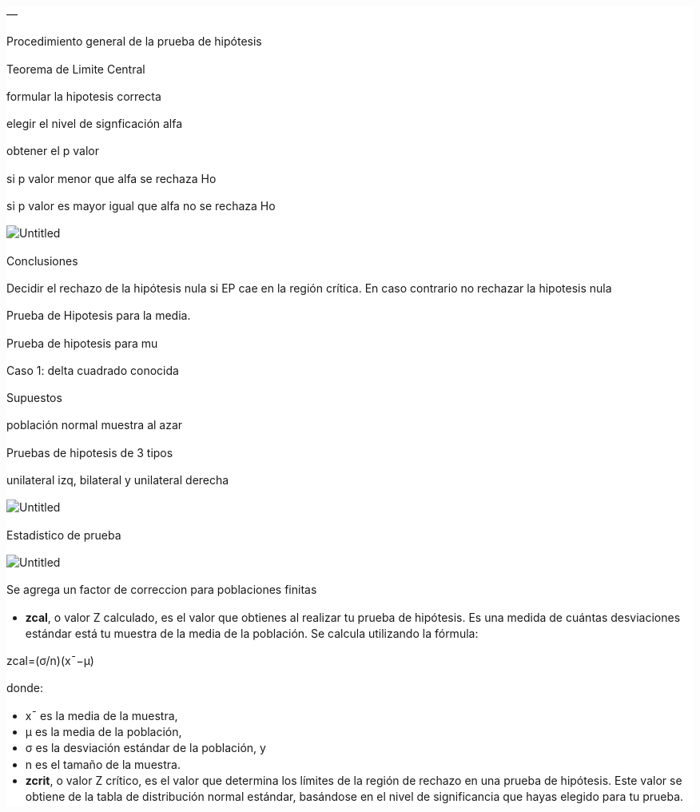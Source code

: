 —

Procedimiento general de la prueba de hipótesis

Teorema de Limite Central

formular la hipotesis correcta

elegir el nivel de signficación alfa

obtener el p valor

si p valor menor que alfa se rechaza Ho

si p valor es mayor igual que alfa no se rechaza Ho

![Untitled](R6%20Estadi%CC%81stica%20Inferencial%20Prueba%20de%20Hipo%CC%81tesis%20b1d877eb25c242948a6d0e9430fc4736/Untitled%207.png)

Conclusiones

Decidir el rechazo de la hipótesis nula si EP cae en la región crítica. En caso contrario no rechazar la hipotesis nula 

Prueba de Hipotesis para la media.

Prueba de hipotesis para mu

Caso 1: delta cuadrado conocida

Supuestos

población normal muestra al azar

Pruebas de hipotesis de 3 tipos

unilateral izq, bilateral y unilateral derecha

![Untitled](R6%20Estadi%CC%81stica%20Inferencial%20Prueba%20de%20Hipo%CC%81tesis%20b1d877eb25c242948a6d0e9430fc4736/Untitled%208.png)

Estadistico de prueba 

![Untitled](R6%20Estadi%CC%81stica%20Inferencial%20Prueba%20de%20Hipo%CC%81tesis%20b1d877eb25c242948a6d0e9430fc4736/Untitled%209.png)

Se agrega un factor de correccion para poblaciones finitas

- **zcal**, o valor Z calculado, es el valor que obtienes al realizar tu prueba de hipótesis. Es una medida de cuántas desviaciones estándar está tu muestra de la media de la población. Se calcula utilizando la fórmula:

zcal=(σ/n)(xˉ−μ)

donde:

- xˉ es la media de la muestra,
- μ es la media de la población,
- σ es la desviación estándar de la población, y
- n es el tamaño de la muestra.
- **zcrit**, o valor Z crítico, es el valor que determina los límites de la región de rechazo en una prueba de hipótesis. Este valor se obtiene de la tabla de distribución normal estándar, basándose en el nivel de significancia que hayas elegido para tu prueba.
